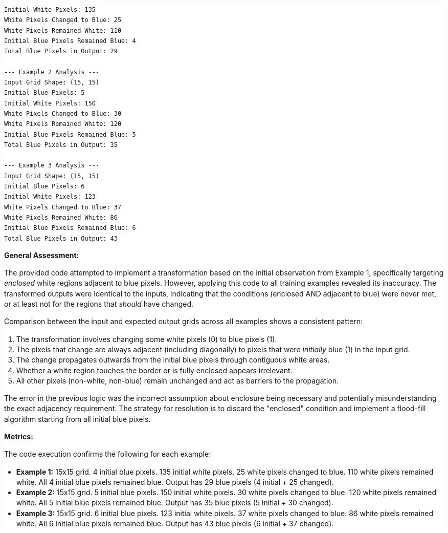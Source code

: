 ```
Initial White Pixels: 135
White Pixels Changed to Blue: 25
White Pixels Remained White: 110
Initial Blue Pixels Remained Blue: 4
Total Blue Pixels in Output: 29

--- Example 2 Analysis ---
Input Grid Shape: (15, 15)
Initial Blue Pixels: 5
Initial White Pixels: 150
White Pixels Changed to Blue: 30
White Pixels Remained White: 120
Initial Blue Pixels Remained Blue: 5
Total Blue Pixels in Output: 35

--- Example 3 Analysis ---
Input Grid Shape: (15, 15)
Initial Blue Pixels: 6
Initial White Pixels: 123
White Pixels Changed to Blue: 37
White Pixels Remained White: 86
Initial Blue Pixels Remained Blue: 6
Total Blue Pixels in Output: 43

```
**General Assessment:**

The provided code attempted to implement a transformation based on the initial observation from Example 1, specifically targeting *enclosed* white regions adjacent to blue pixels. However, applying this code to all training examples revealed its inaccuracy. The transformed outputs were identical to the inputs, indicating that the conditions (enclosed AND adjacent to blue) were never met, or at least not for the regions that *should* have changed.

Comparison between the input and expected output grids across all examples shows a consistent pattern:
1.  The transformation involves changing some white pixels (0) to blue pixels (1).
2.  The pixels that change are always adjacent (including diagonally) to pixels that were *initially* blue (1) in the input grid.
3.  The change propagates outwards from the initial blue pixels through contiguous white areas.
4.  Whether a white region touches the border or is fully enclosed appears irrelevant.
5.  All other pixels (non-white, non-blue) remain unchanged and act as barriers to the propagation.

The error in the previous logic was the incorrect assumption about enclosure being necessary and potentially misunderstanding the exact adjacency requirement. The strategy for resolution is to discard the "enclosed" condition and implement a flood-fill algorithm starting from all initial blue pixels.

**Metrics:**

The code execution confirms the following for each example:

*   **Example 1:** 15x15 grid. 4 initial blue pixels. 135 initial white pixels. 25 white pixels changed to blue. 110 white pixels remained white. All 4 initial blue pixels remained blue. Output has 29 blue pixels (4 initial + 25 changed).
*   **Example 2:** 15x15 grid. 5 initial blue pixels. 150 initial white pixels. 30 white pixels changed to blue. 120 white pixels remained white. All 5 initial blue pixels remained blue. Output has 35 blue pixels (5 initial + 30 changed).
*   **Example 3:** 15x15 grid. 6 initial blue pixels. 123 initial white pixels. 37 white pixels changed to blue. 86 white pixels remained white. All 6 initial blue pixels remained blue. Output has 43 blue pixels (6 initial + 37 changed).
